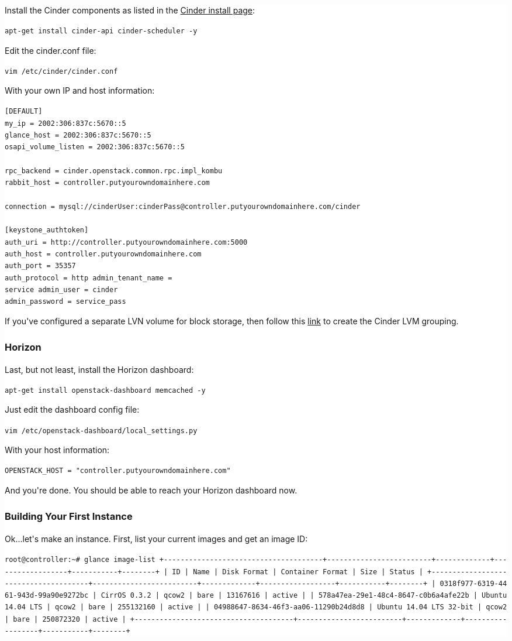Install the Cinder components as listed in the [Cinder install page](http://docs.openstack.org/icehouse/install-guide/install/apt/content/ch_cinder.html):

    apt-get install cinder-api cinder-scheduler -y

Edit the cinder.conf file:

    vim /etc/cinder/cinder.conf

With your own IP and host information:

    [DEFAULT]
    my_ip = 2002:306:837c:5670::5
    glance_host = 2002:306:837c:5670::5
    osapi_volume_listen = 2002:306:837c:5670::5

    rpc_backend = cinder.openstack.common.rpc.impl_kombu
    rabbit_host = controller.putyourowndomainhere.com

    connection = mysql://cinderUser:cinderPass@controller.putyourowndomainhere.com/cinder

    [keystone_authtoken]
    auth_uri = http://controller.putyourowndomainhere.com:5000
    auth_host = controller.putyourowndomainhere.com
    auth_port = 35357
    auth_protocol = http admin_tenant_name =
    service admin_user = cinder
    admin_password = service_pass

If you've configured a separate LVN volume for block storage, then follow this [link](http://docs.openstack.org/icehouse/install-guide/install/apt/content/cinder-node.html) to create the Cinder LVM grouping.

### Horizon

Last, but not least, install the Horizon dashboard:

    apt-get install openstack-dashboard memcached -y

Just edit the dashboard config file:

    vim /etc/openstack-dashboard/local_settings.py

With your host information:

    OPENSTACK_HOST = "controller.putyourowndomainhere.com"

And you're done. You should be able to reach your Horizon dashboard now.

### Building Your First Instance

Ok...let's make an instance. First, list your current images and get an image ID:

```
root@controller:~# glance image-list +--------------------------------------+-------------------------+-------------+------------------+-----------+--------+ | ID | Name | Disk Format | Container Format | Size | Status | +--------------------------------------+-------------------------+-------------+------------------+-----------+--------+ | 0318f977-6319-4461-943d-99a90e9272bc | CirrOS 0.3.2 | qcow2 | bare | 13167616 | active | | 578a47ea-29e1-48c4-8647-c0b6a4afe22b | Ubuntu 14.04 LTS | qcow2 | bare | 255132160 | active | | 04988647-8634-46f3-aa06-11290b24d8d8 | Ubuntu 14.04 LTS 32-bit | qcow2 | bare | 250872320 | active | +--------------------------------------+-------------------------+-------------+------------------+-----------+--------+
```
